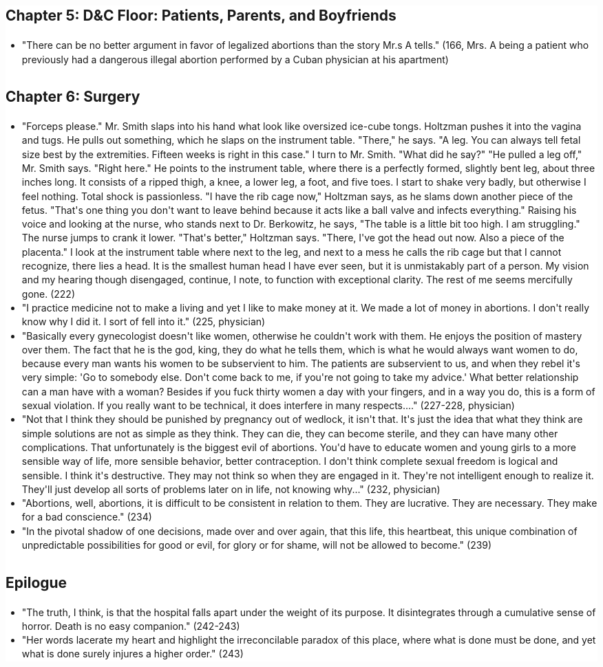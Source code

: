 ## Chapter 5: D&C Floor: Patients, Parents, and Boyfriends 
- "There can be no better argument in favor of legalized abortions than the story Mr.s A tells." (166, Mrs. A being a patient who previously had a dangerous illegal abortion performed by a Cuban physician at his apartment)

## Chapter 6: Surgery
- "Forceps please." Mr. Smith slaps into his hand what look like oversized ice-cube tongs. Holtzman pushes it into the vagina and tugs. He pulls out something, which he slaps on the instrument table. "There," he says. "A leg. You can always tell fetal size best by the extremities. Fifteen weeks is right in this case." I turn to Mr. Smith. "What did he say?" "He pulled a leg off," Mr. Smith says. "Right here." He points to the instrument table, where there is a perfectly formed, slightly bent leg, about three inches long. It consists of a ripped thigh, a knee, a lower leg, a foot, and five toes. I start to shake very badly, but otherwise I feel nothing. Total shock is passionless. "I have the rib cage now," Holtzman says, as he slams down another piece of the fetus. "That's one thing you don't want to leave behind because it acts like a ball valve and infects everything." Raising his voice and looking at the nurse, who stands next to Dr. Berkowitz, he says, "The table is a little bit too high. I am struggling." The nurse jumps to crank it lower. "That's better," Holtzman says. "There, I've got the head out now. Also a piece of the placenta." I look at the instrument table where next to the leg, and next to a mess he calls the rib cage but that I cannot recognize, there lies a head. It is the smallest human head I have ever seen, but it is unmistakably part of a person. My vision and my hearing though disengaged, continue, I note, to function with exceptional clarity. The rest of me seems mercifully gone. (222)
- "I practice medicine not to make a living and yet I like to make money at it. We made a lot of money in abortions. I don't really know why I did it. I sort of fell into it." (225, physician)
- "Basically every gynecologist doesn't like women, otherwise he couldn't work with them. He enjoys the position of mastery over them. The fact that he is the god, king, they do what he tells them, which is what he would always want women to do, because every man wants his women to be subservient to him. The patients are subservient to us, and when they rebel it's very simple: 'Go to somebody else. Don't come back to me, if you're not going to take my advice.' What better relationship can a man have with a woman? Besides if you fuck thirty women a day with your fingers, and in a way you do, this is a form of sexual violation. If you really want to be technical, it does interfere in many respects...." (227-228, physician)
- "Not that I think they should be punished by pregnancy out of wedlock, it isn't that. It's just the idea that what they think are simple solutions are not as simple as they think. They can die, they can become sterile, and they can have many other complications. That unfortunately is the biggest evil of abortions. You'd have to educate women and young girls to a more sensible way of life, more sensible behavior, better contraception. I don't think complete sexual freedom is logical and sensible. I think it's destructive. They may not think so when they are engaged in it. They're not intelligent enough to realize it. They'll just develop all sorts of problems later on in life, not knowing why..." (232, physician)
- "Abortions, well, abortions, it is difficult to be consistent in relation to them. They are lucrative. They are necessary. They make for a bad conscience." (234)
- "In the pivotal shadow of one decisions, made over and over again, that this life, this heartbeat, this unique combination of unpredictable possibilities for good or evil, for glory or for shame, will not be allowed to become." (239)

## Epilogue
- "The truth, I think, is that the hospital falls apart under the weight of its purpose. It disintegrates through a cumulative sense of horror. Death is no easy companion." (242-243)
- "Her words lacerate my heart and highlight the irreconcilable paradox of this place, where what is done must be done, and yet what is done surely injures a higher order." (243)